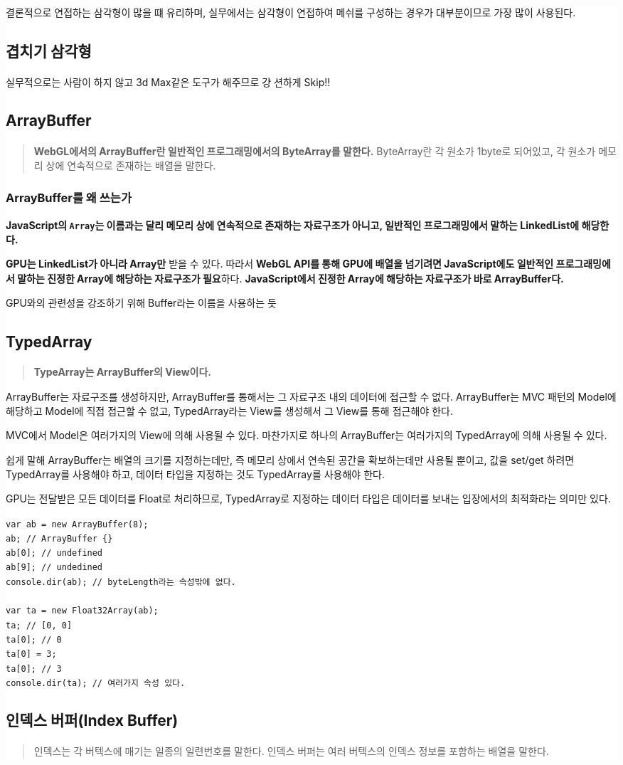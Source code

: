 결론적으로 연접하는 삼각형이 많을 떄 유리하며, 실무에서는 삼각형이 연접하여 메쉬를 구성하는 경우가 대부분이므로 가장 많이 사용된다.

## 겹치기 삼각형

실무적으로는 사람이 하지 않고 3d Max같은 도구가 해주므로 걍 션하게 Skip!!   

## ArrayBuffer

> **WebGL에서의 ArrayBuffer란 일반적인 프로그래밍에서의 ByteArray를 말한다.**
> ByteArray란 각 원소가 1byte로 되어있고, 각 원소가 메모리 상에 연속적으로 존재하는 배열을 말한다.

### ArrayBuffer를 왜 쓰는가

**JavaScript의 `Array`는 이름과는 달리 메모리 상에 연속적으로 존재하는 자료구조가 아니고, 일반적인 프로그래밍에서 말하는 LinkedList에 해당한다.**

**GPU는 LinkedList가 아니라 Array만** 받을 수 있다. 따라서 **WebGL API를 통해 GPU에 배열을 넘기려면 JavaScript에도 일반적인 프로그래밍에서 말하는 진정한 Array에 해당하는 자료구조가 필요**하다. **JavaScript에서 진정한 Array에 해당하는 자료구조가 바로 ArrayBuffer다.**

GPU와의 관련성을 강조하기 위해 Buffer라는 이름을 사용하는 듯

## TypedArray

> **TypeArray는 ArrayBuffer의 View이다.**

ArrayBuffer는 자료구조를 생성하지만, ArrayBuffer를 통해서는 그 자료구조 내의 데이터에 접근할 수 없다.
ArrayBuffer는 MVC 패턴의 Model에 해당하고 Model에 직접 접근할 수 없고, TypedArray라는 View를 생성해서 그 View를 통해 접근해야 한다.

MVC에서 Model은 여러가지의 View에 의해 사용될 수 있다. 마찬가지로 하나의 ArrayBuffer는 여러가지의 TypedArray에 의해 사용될 수 있다.

쉽게 말해 ArrayBuffer는 배열의 크기를 지정하는데만, 즉 메모리 상에서 연속된 공간을 확보하는데만 사용될 뿐이고, 값을 set/get 하려면 TypedArray를 사용해야 하고, 데이터 타입을 지정하는 것도 TypedArray를 사용해야 한다.

GPU는 전달받은 모든 데이터를 Float로 처리하므로, TypedArray로 지정하는 데이터 타입은 데이터를 보내는 입장에서의 최적화라는 의미만 있다. 

```
var ab = new ArrayBuffer(8);
ab; // ArrayBuffer {}
ab[0]; // undefined
ab[9]; // undedined
console.dir(ab); // byteLength라는 속성밖에 없다.

var ta = new Float32Array(ab);
ta; // [0, 0]
ta[0]; // 0
ta[0] = 3;
ta[0]; // 3
console.dir(ta); // 여러가지 속성 있다.
```

## 인덱스 버퍼(Index Buffer)

>인덱스는 각 버텍스에 매기는 일종의 일련번호를 말한다. 
>인덱스 버퍼는 여러 버텍스의 인덱스 정보를 포함하는 배열을 말한다.
